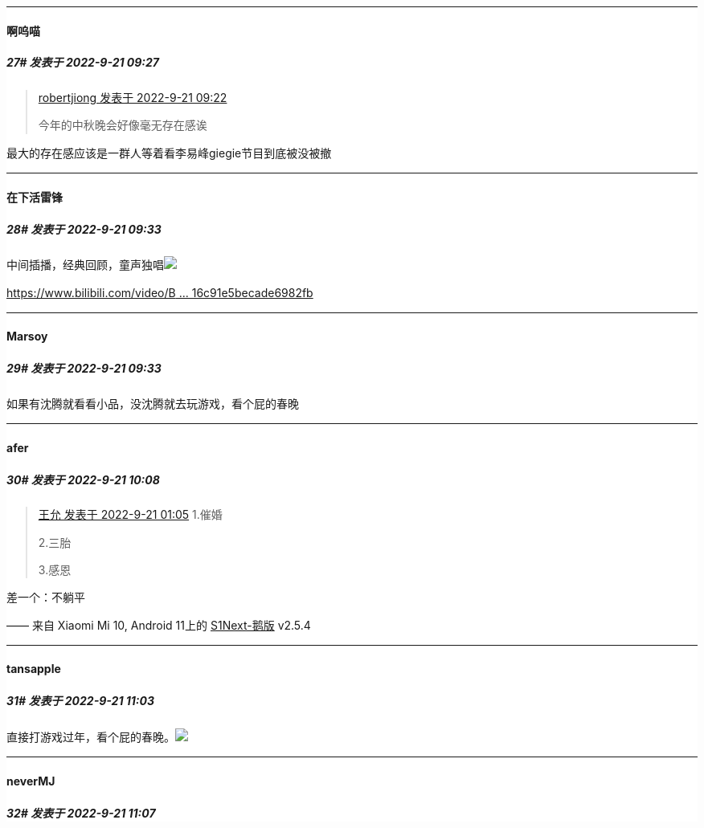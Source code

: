 *****

####  啊呜喵  
##### 27#       发表于 2022-9-21 09:27

<blockquote><a href="httphttps://bbs.saraba1st.com/2b/forum.php?mod=redirect&amp;goto=findpost&amp;pid=57576014&amp;ptid=2095788" target="_blank">robertjiong 发表于 2022-9-21 09:22</a>

今年的中秋晚会好像毫无存在感诶</blockquote>
最大的存在感应该是一群人等着看李易峰giegie节目到底被没被撤

*****

####  在下活雷锋  
##### 28#       发表于 2022-9-21 09:33

中间插播，经典回顾，童声独唱<img src="https://static.saraba1st.com/image/smiley/animal2017/029.png" referrerpolicy="no-referrer">

[https://www.bilibili.com/video/B ... 16c91e5becade6982fb](https://www.bilibili.com/video/BV1e7411o7GG/?vd_source=28dbcd43c2fd616c91e5becade6982fb)

*****

####  Marsoy  
##### 29#       发表于 2022-9-21 09:33

如果有沈腾就看看小品，没沈腾就去玩游戏，看个屁的春晚

*****

####  afer  
##### 30#       发表于 2022-9-21 10:08

<blockquote><a href="httphttps://bbs.saraba1st.com/2b/forum.php?mod=redirect&amp;goto=findpost&amp;pid=57574324&amp;ptid=2095788" target="_blank">王允 发表于 2022-9-21 01:05</a>
1.催婚

2.三胎

3.感恩</blockquote>
差一个：不躺平

—— 来自 Xiaomi Mi 10, Android 11上的 [S1Next-鹅版](https://github.com/ykrank/S1-Next/releases) v2.5.4



*****

####  tansapple  
##### 31#       发表于 2022-9-21 11:03

直接打游戏过年，看个屁的春晚。<img src="https://static.saraba1st.com/image/smiley/face2017/030.png" referrerpolicy="no-referrer">

*****

####  neverMJ  
##### 32#       发表于 2022-9-21 11:07
